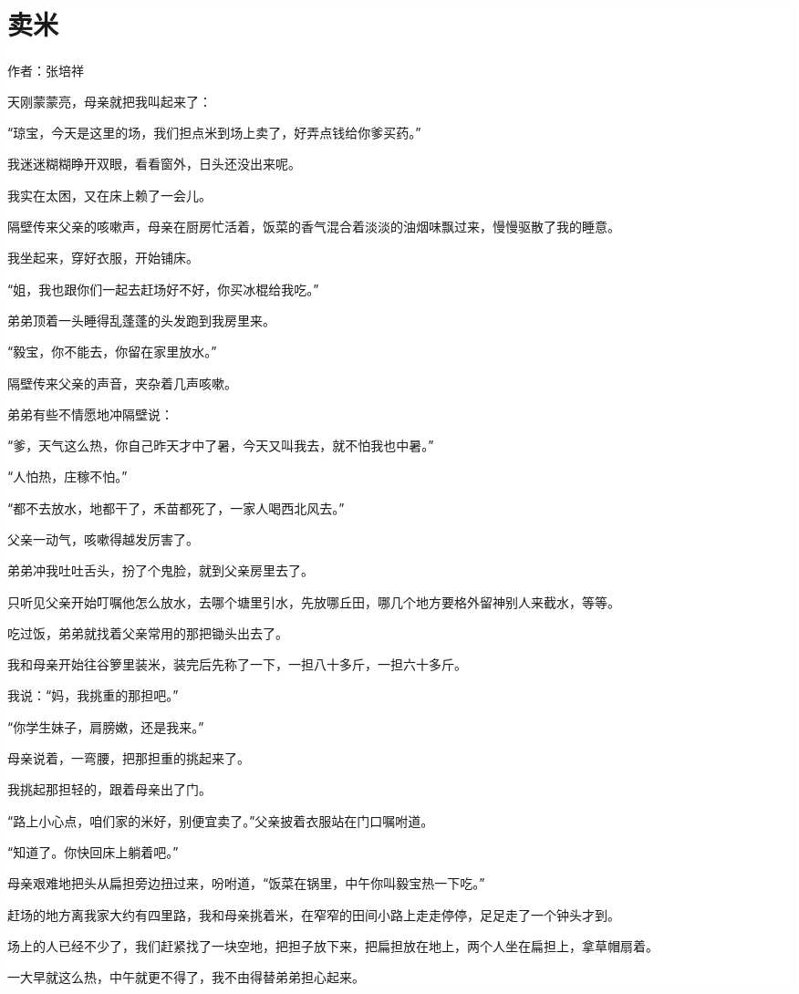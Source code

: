 # 卖米

作者：张培祥



天刚蒙蒙亮，母亲就把我叫起来了：

“琼宝，今天是这里的场，我们担点米到场上卖了，好弄点钱给你爹买药。”

我迷迷糊糊睁开双眼，看看窗外，日头还没出来呢。

我实在太困，又在床上赖了一会儿。

隔壁传来父亲的咳嗽声，母亲在厨房忙活着，饭菜的香气混合着淡淡的油烟味飘过来，慢慢驱散了我的睡意。

我坐起来，穿好衣服，开始铺床。

“姐，我也跟你们一起去赶场好不好，你买冰棍给我吃。”

弟弟顶着一头睡得乱蓬蓬的头发跑到我房里来。

“毅宝，你不能去，你留在家里放水。”

隔壁传来父亲的声音，夹杂着几声咳嗽。

弟弟有些不情愿地冲隔壁说：

“爹，天气这么热，你自己昨天才中了暑，今天又叫我去，就不怕我也中暑。”

“人怕热，庄稼不怕。”

“都不去放水，地都干了，禾苗都死了，一家人喝西北风去。”

父亲一动气，咳嗽得越发厉害了。

弟弟冲我吐吐舌头，扮了个鬼脸，就到父亲房里去了。

只听见父亲开始叮嘱他怎么放水，去哪个塘里引水，先放哪丘田，哪几个地方要格外留神别人来截水，等等。

吃过饭，弟弟就找着父亲常用的那把锄头出去了。

我和母亲开始往谷箩里装米，装完后先称了一下，一担八十多斤，一担六十多斤。

我说：“妈，我挑重的那担吧。”

“你学生妹子，肩膀嫩，还是我来。”

母亲说着，一弯腰，把那担重的挑起来了。

我挑起那担轻的，跟着母亲出了门。

“路上小心点，咱们家的米好，别便宜卖了。”父亲披着衣服站在门口嘱咐道。

“知道了。你快回床上躺着吧。”

母亲艰难地把头从扁担旁边扭过来，吩咐道，“饭菜在锅里，中午你叫毅宝热一下吃。”

赶场的地方离我家大约有四里路，我和母亲挑着米，在窄窄的田间小路上走走停停，足足走了一个钟头才到。

场上的人已经不少了，我们赶紧找了一块空地，把担子放下来，把扁担放在地上，两个人坐在扁担上，拿草帽扇着。

一大早就这么热，中午就更不得了，我不由得替弟弟担心起来。
